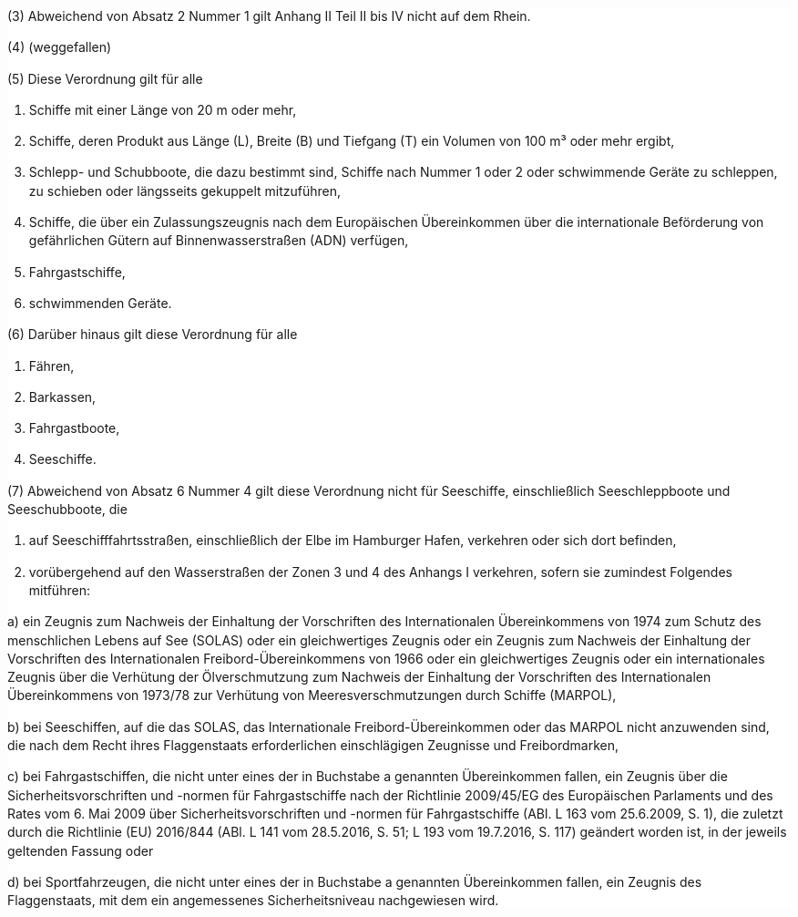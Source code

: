 (3) Abweichend von Absatz 2 Nummer 1 gilt Anhang II Teil II bis IV nicht auf dem Rhein.

(4) (weggefallen)

(5) Diese Verordnung gilt für alle

1. Schiffe mit einer Länge von 20 m oder mehr,

2. Schiffe, deren Produkt aus Länge (L), Breite (B) und Tiefgang (T) ein Volumen von 100 m³ oder mehr ergibt,

3. Schlepp- und Schubboote, die dazu bestimmt sind, Schiffe nach Nummer 1 oder 2 oder schwimmende Geräte zu schleppen, zu schieben oder längsseits gekuppelt mitzuführen,

4. Schiffe, die über ein Zulassungszeugnis nach dem Europäischen Übereinkommen über die internationale Beförderung von gefährlichen Gütern auf Binnenwasserstraßen (ADN) verfügen,

5. Fahrgastschiffe,

6. schwimmenden Geräte.

(6) Darüber hinaus gilt diese Verordnung für alle

1. Fähren,

2. Barkassen,

3. Fahrgastboote,

4. Seeschiffe.

(7) Abweichend von Absatz 6 Nummer 4 gilt diese Verordnung nicht für Seeschiffe, einschließlich Seeschleppboote und Seeschubboote, die

1. auf Seeschifffahrtsstraßen, einschließlich der Elbe im Hamburger Hafen, verkehren oder sich dort befinden,

2. vorübergehend auf den Wasserstraßen der Zonen 3 und 4 des Anhangs I verkehren, sofern sie zumindest Folgendes mitführen:

a) ein Zeugnis zum Nachweis der Einhaltung der Vorschriften des Internationalen Übereinkommens von 1974 zum Schutz des menschlichen Lebens auf See (SOLAS) oder ein gleichwertiges Zeugnis oder ein Zeugnis zum Nachweis der Einhaltung der Vorschriften des Internationalen Freibord-Übereinkommens von 1966 oder ein gleichwertiges Zeugnis oder ein internationales Zeugnis über die Verhütung der Ölverschmutzung zum Nachweis der Einhaltung der Vorschriften des Internationalen Übereinkommens von 1973/78 zur Verhütung von Meeresverschmutzungen durch Schiffe (MARPOL),

b) bei Seeschiffen, auf die das SOLAS, das Internationale Freibord-Übereinkommen oder das MARPOL nicht anzuwenden sind, die nach dem Recht ihres Flaggenstaats erforderlichen einschlägigen Zeugnisse und Freibordmarken,

c) bei Fahrgastschiffen, die nicht unter eines der in Buchstabe a genannten Übereinkommen fallen, ein Zeugnis über die Sicherheitsvorschriften und -normen für Fahrgastschiffe nach der Richtlinie 2009/45/EG des Europäischen Parlaments und des Rates vom 6. Mai 2009 über Sicherheitsvorschriften und -normen für Fahrgastschiffe (ABl. L 163 vom 25.6.2009, S. 1), die zuletzt durch die Richtlinie (EU) 2016/844 (ABl. L 141 vom 28.5.2016, S. 51; L 193 vom 19.7.2016, S. 117) geändert worden ist, in der jeweils geltenden Fassung oder

d) bei Sportfahrzeugen, die nicht unter eines der in Buchstabe a genannten Übereinkommen fallen, ein Zeugnis des Flaggenstaats, mit dem ein angemessenes Sicherheitsniveau nachgewiesen wird.
